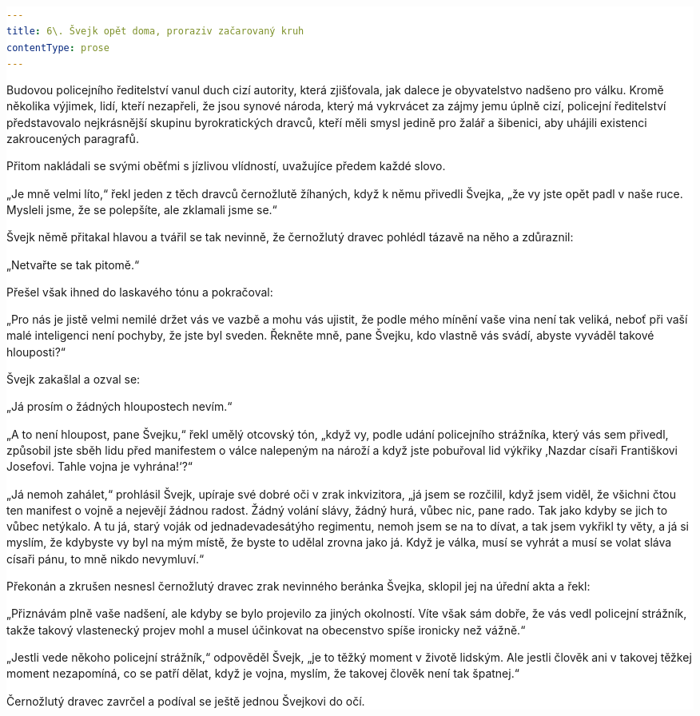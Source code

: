 ```yaml
---
title: 6\. Švejk opět doma, proraziv začarovaný kruh
contentType: prose
---
```


<section>

Budovou policejního ředitelství vanul duch cizí autority, která zjišťovala, jak dalece je obyvatelstvo nadšeno pro válku. Kromě několika výjimek, lidí, kteří nezapřeli, že jsou synové národa, který má vykrvácet za zájmy jemu úplně cizí, policejní ředitelství představovalo nejkrásnější skupinu byrokratických dravců, kteří měli smysl jedině pro žalář a šibenici, aby uhájili existenci zakroucených paragrafů.

Přitom nakládali se svými oběťmi s jízlivou vlídností, uvažujíce předem každé slovo.

„Je mně velmi líto,“ řekl jeden z těch dravců černožlutě žíhaných, když k němu přivedli Švejka, „že vy jste opět padl v naše ruce. Mysleli jsme, že se polepšíte, ale zklamali jsme se.“

Švejk němě přitakal hlavou a tvářil se tak nevinně, že černožlutý dravec pohlédl tázavě na něho a zdůraznil:

„Netvařte se tak pitomě.“

Přešel však ihned do laskavého tónu a pokračoval:

„Pro nás je jistě velmi nemilé držet vás ve vazbě a mohu vás ujistit, že podle mého mínění vaše vina není tak veliká, neboť při vaší malé inteligenci není pochyby, že jste byl sveden. Řekněte mně, pane Švejku, kdo vlastně vás svádí, abyste vyváděl takové hlouposti?“

Švejk zakašlal a ozval se:

„Já prosím o žádných hloupostech nevím.“

„A to není hloupost, pane Švejku,“ řekl umělý otcovský tón, „když vy, podle udání policejního strážníka, který vás sem přivedl, způsobil jste sběh lidu před manifestem o válce nalepeným na nároží a když jste pobuřoval lid výkřiky ‚Nazdar císaři Františkovi Josefovi. Tahle vojna je vyhrána!‘?“

„Já nemoh zahálet,“ prohlásil Švejk, upíraje své dobré oči v zrak inkvizitora, „já jsem se rozčilil, když jsem viděl, že všichni čtou ten manifest o vojně a nejevějí žádnou radost. Žádný volání slávy, žádný hurá, vůbec nic, pane rado. Tak jako kdyby se jich to vůbec netýkalo. A tu já, starý voják od jednadevadesátýho regimentu, nemoh jsem se na to dívat, a tak jsem vykřikl ty věty, a já si myslím, že kdybyste vy byl na mým místě, že byste to udělal zrovna jako já. Když je válka, musí se vyhrát a musí se volat sláva císaři pánu, to mně nikdo nevymluví.“

Překonán a zkrušen nesnesl černožlutý dravec zrak nevinného beránka Švejka, sklopil jej na úřední akta a řekl:

„Přiznávám plně vaše nadšení, ale kdyby se bylo projevilo za jiných okolností. Víte však sám dobře, že vás vedl policejní strážník, takže takový vlastenecký projev mohl a musel účinkovat na obecenstvo spíše ironicky než vážně.“

„Jestli vede někoho policejní strážník,“ odpověděl Švejk, „je to těžký moment v životě lidským. Ale jestli člověk ani v takovej těžkej moment nezapomíná, co se patří dělat, když je vojna, myslím, že takovej člověk není tak špatnej.“

Černožlutý dravec zavrčel a podíval se ještě jednou Švejkovi do očí.
